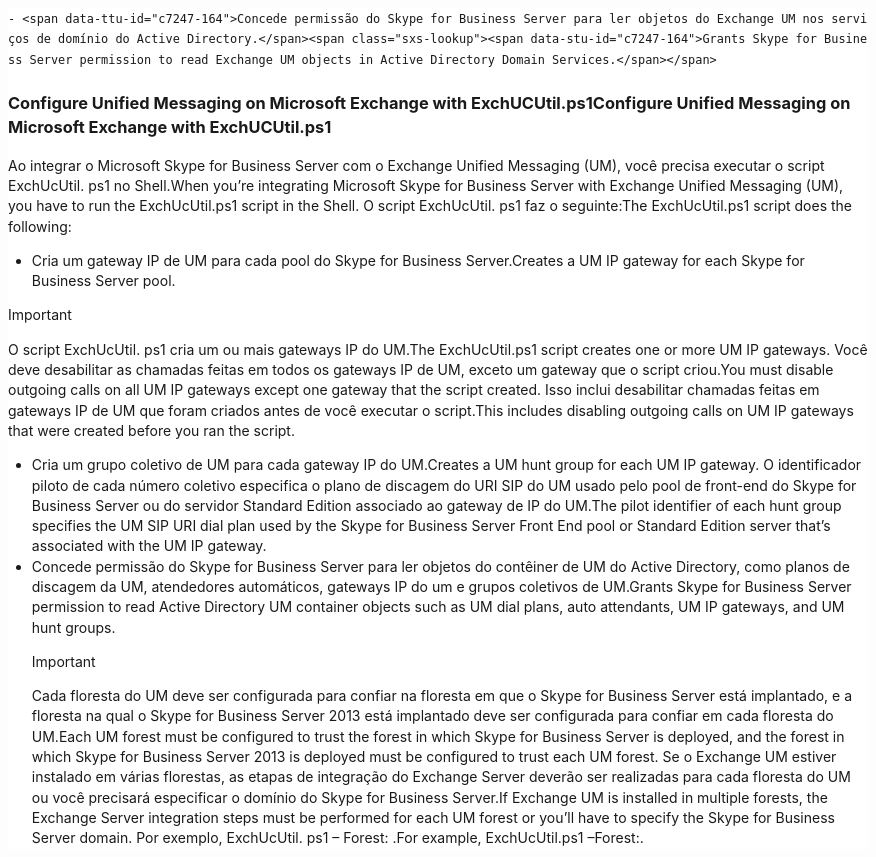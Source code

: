     - <span data-ttu-id="c7247-164">Concede permissão do Skype for Business Server para ler objetos do Exchange UM nos serviços de domínio do Active Directory.</span><span class="sxs-lookup"><span data-stu-id="c7247-164">Grants Skype for Business Server permission to read Exchange UM objects in Active Directory Domain Services.</span></span>



### <a name="configure-unified-messaging-on-microsoft-exchange-with-exchucutilps1"></a><span data-ttu-id="c7247-165">Configure Unified Messaging on Microsoft Exchange with ExchUCUtil.ps1</span><span class="sxs-lookup"><span data-stu-id="c7247-165">Configure Unified Messaging on Microsoft Exchange with ExchUCUtil.ps1</span></span> 

<span data-ttu-id="c7247-166">Ao integrar o Microsoft Skype for Business Server com o Exchange Unified Messaging (UM), você precisa executar o script ExchUcUtil. ps1 no Shell.</span><span class="sxs-lookup"><span data-stu-id="c7247-166">When you’re integrating Microsoft Skype for Business Server with Exchange Unified Messaging (UM), you have to run the ExchUcUtil.ps1 script in the Shell.</span></span> <span data-ttu-id="c7247-167">O script ExchUcUtil. ps1 faz o seguinte:</span><span class="sxs-lookup"><span data-stu-id="c7247-167">The ExchUcUtil.ps1 script does the following:</span></span>

- <span data-ttu-id="c7247-168">Cria um gateway IP de UM para cada pool do Skype for Business Server.</span><span class="sxs-lookup"><span data-stu-id="c7247-168">Creates a UM IP gateway for each Skype for Business Server pool.</span></span>

> [!IMPORTANT]
> <span data-ttu-id="c7247-169">O script ExchUcUtil. ps1 cria um ou mais gateways IP do UM.</span><span class="sxs-lookup"><span data-stu-id="c7247-169">The ExchUcUtil.ps1 script creates one or more UM IP gateways.</span></span> <span data-ttu-id="c7247-170">Você deve desabilitar as chamadas feitas em todos os gateways IP de UM, exceto um gateway que o script criou.</span><span class="sxs-lookup"><span data-stu-id="c7247-170">You must disable outgoing calls on all UM IP gateways except one gateway that the script created.</span></span> <span data-ttu-id="c7247-171">Isso inclui desabilitar chamadas feitas em gateways IP de UM que foram criados antes de você executar o script.</span><span class="sxs-lookup"><span data-stu-id="c7247-171">This includes disabling outgoing calls on UM IP gateways that were created before you ran the script.</span></span> 

- <span data-ttu-id="c7247-172">Cria um grupo coletivo de UM para cada gateway IP do UM.</span><span class="sxs-lookup"><span data-stu-id="c7247-172">Creates a UM hunt group for each UM IP gateway.</span></span> <span data-ttu-id="c7247-173">O identificador piloto de cada número coletivo especifica o plano de discagem do URI SIP do UM usado pelo pool de front-end do Skype for Business Server ou do servidor Standard Edition associado ao gateway de IP do UM.</span><span class="sxs-lookup"><span data-stu-id="c7247-173">The pilot identifier of each hunt group specifies the UM SIP URI dial plan used by the Skype for Business Server Front End pool or Standard Edition server that’s associated with the UM IP gateway.</span></span>
- <span data-ttu-id="c7247-174">Concede permissão do Skype for Business Server para ler objetos do contêiner de UM do Active Directory, como planos de discagem da UM, atendedores automáticos, gateways IP do um e grupos coletivos de UM.</span><span class="sxs-lookup"><span data-stu-id="c7247-174">Grants Skype for Business Server permission to read Active Directory UM container objects such as UM dial plans, auto attendants, UM IP gateways, and UM hunt groups.</span></span>
  > [!IMPORTANT]
  > <span data-ttu-id="c7247-175">Cada floresta do UM deve ser configurada para confiar na floresta em que o Skype for Business Server está implantado, e a floresta na qual o Skype for Business Server 2013 está implantado deve ser configurada para confiar em cada floresta do UM.</span><span class="sxs-lookup"><span data-stu-id="c7247-175">Each UM forest must be configured to trust the forest in which Skype for Business Server is deployed, and the forest in which Skype for Business Server 2013 is deployed must be configured to trust each UM forest.</span></span> <span data-ttu-id="c7247-176">Se o Exchange UM estiver instalado em várias florestas, as etapas de integração do Exchange Server deverão ser realizadas para cada floresta do UM ou você precisará especificar o domínio do Skype for Business Server.</span><span class="sxs-lookup"><span data-stu-id="c7247-176">If Exchange UM is installed in multiple forests, the Exchange Server integration steps must be performed for each UM forest or you’ll have to specify the Skype for Business Server domain.</span></span> <span data-ttu-id="c7247-177">Por exemplo, ExchUcUtil. ps1 – Forest: <Lync-Domain-Controller-FQDN>.</span><span class="sxs-lookup"><span data-stu-id="c7247-177">For example, ExchUcUtil.ps1 –Forest:<lync-domain-controller-fqdn>.</span></span> 
